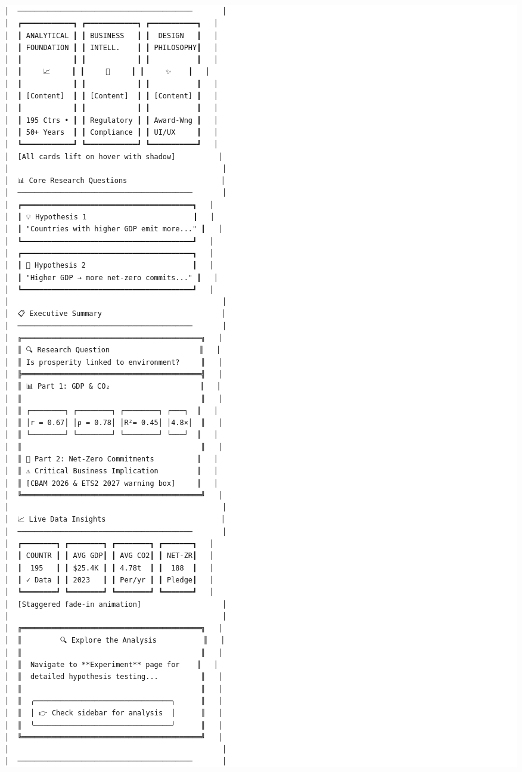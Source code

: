 ```
│  ─────────────────────────────────────────       │
│  ┏━━━━━━━━━━━━┓ ┏━━━━━━━━━━━━┓ ┏━━━━━━━━━━━┓   │
│  ┃ ANALYTICAL ┃ ┃ BUSINESS   ┃ ┃  DESIGN   ┃   │
│  ┃ FOUNDATION ┃ ┃ INTELL.    ┃ ┃ PHILOSOPHY┃   │
│  ┃            ┃ ┃            ┃ ┃           ┃   │
│  ┃     📈     ┃ ┃     💼     ┃ ┃     ✨    ┃   │
│  ┃            ┃ ┃            ┃ ┃           ┃   │
│  ┃ [Content]  ┃ ┃ [Content]  ┃ ┃ [Content] ┃   │
│  ┃            ┃ ┃            ┃ ┃           ┃   │
│  ┃ 195 Ctrs • ┃ ┃ Regulatory ┃ ┃ Award-Wng ┃   │
│  ┃ 50+ Years  ┃ ┃ Compliance ┃ ┃ UI/UX     ┃   │
│  ┗━━━━━━━━━━━━┛ ┗━━━━━━━━━━━━┛ ┗━━━━━━━━━━━┛   │
│  [All cards lift on hover with shadow]          │
│                                                  │
│  📊 Core Research Questions                      │
│  ─────────────────────────────────────────       │
│  ┏━━━━━━━━━━━━━━━━━━━━━━━━━━━━━━━━━━━━━━━━┓   │
│  ┃ 💡 Hypothesis 1                         ┃   │
│  ┃ "Countries with higher GDP emit more..." ┃   │
│  ┗━━━━━━━━━━━━━━━━━━━━━━━━━━━━━━━━━━━━━━━━┛   │
│  ┏━━━━━━━━━━━━━━━━━━━━━━━━━━━━━━━━━━━━━━━━┓   │
│  ┃ 🎯 Hypothesis 2                         ┃   │
│  ┃ "Higher GDP → more net-zero commits..." ┃   │
│  ┗━━━━━━━━━━━━━━━━━━━━━━━━━━━━━━━━━━━━━━━━┛   │
│                                                  │
│  📋 Executive Summary                            │
│  ─────────────────────────────────────────       │
│  ╔══════════════════════════════════════════╗   │
│  ║ 🔍 Research Question                     ║   │
│  ║ Is prosperity linked to environment?     ║   │
│  ╠══════════════════════════════════════════╣   │
│  ║ 📊 Part 1: GDP & CO₂                     ║   │
│  ║                                          ║   │
│  ║ ┌────────┐ ┌────────┐ ┌────────┐ ┌───┐  ║   │
│  ║ │r = 0.67│ │ρ = 0.78│ │R²= 0.45│ │4.8×│  ║   │
│  ║ └────────┘ └────────┘ └────────┘ └───┘  ║   │
│  ║                                          ║   │
│  ║ 🎯 Part 2: Net-Zero Commitments          ║   │
│  ║ ⚠️ Critical Business Implication         ║   │
│  ║ [CBAM 2026 & ETS2 2027 warning box]     ║   │
│  ╚══════════════════════════════════════════╝   │
│                                                  │
│  📈 Live Data Insights                           │
│  ─────────────────────────────────────────       │
│  ┏━━━━━━━━┓ ┏━━━━━━━━┓ ┏━━━━━━━━┓ ┏━━━━━━━┓   │
│  ┃ COUNTR ┃ ┃ AVG GDP┃ ┃ AVG CO2┃ ┃ NET-ZR┃   │
│  ┃  195   ┃ ┃ $25.4K ┃ ┃ 4.78t  ┃ ┃  188  ┃   │
│  ┃ ✓ Data ┃ ┃ 2023   ┃ ┃ Per/yr ┃ ┃ Pledge┃   │
│  ┗━━━━━━━━┛ ┗━━━━━━━━┛ ┗━━━━━━━━┛ ┗━━━━━━━┛   │
│  [Staggered fade-in animation]                   │
│                                                  │
│  ╔══════════════════════════════════════════╗   │
│  ║         🔍 Explore the Analysis           ║   │
│  ║                                          ║   │
│  ║  Navigate to **Experiment** page for    ║   │
│  ║  detailed hypothesis testing...          ║   │
│  ║                                          ║   │
│  ║  ╭────────────────────────────────╮      ║   │
│  ║  │ 👉 Check sidebar for analysis  │      ║   │
│  ║  ╰────────────────────────────────╯      ║   │
│  ╚══════════════════════════════════════════╝   │
│                                                  │
│  ─────────────────────────────────────────       │
```